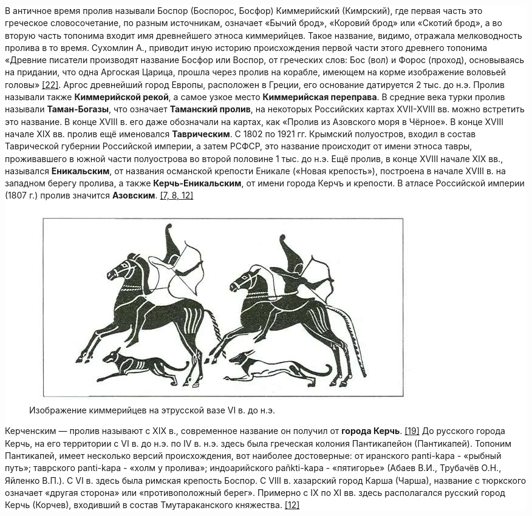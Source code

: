 В античное время пролив называли Боспор (Боспорос, Босфор) Киммерийский (Кимрский), где первая часть это греческое словосочетание, по разным источникам, означает «Бычий брод», «Коровий брод» или «Скотий брод», а во вторую часть топонима входит имя древнейшего этноса киммерийцев. Такое название, видимо, отражала мелководность пролива в то время. Сухомлин А., приводит иную историю происхождения первой части этого древнего топонима «Древние писатели производят название Босфор или Воспор, от греческих слов: Бос (вол) и Форос (проход), основываясь на придании, что одна Аргоская Царица, прошла через пролив на корабле, имеющем на корме изображение воловьей головы» [[22]](#t15-[22]). Аргос древнейший город Европы, расположен в Греции, его основание датируется 2 тыс. до н.э. Пролив называли также **Киммерийской рекой**, а самое узкое место **Киммерийская переправа**.  В средние века турки пролив называли **Таман-Богазы**, что означает **Таманский пролив**, на некоторых Российских картах XVII-XVIII вв. можно встретить это название. В конце ХVIII в. его даже обозначали на картах, как «Пролив из Азовского моря в Чёрное». В конце ХVIII начале ХIХ вв. пролив ещё именовался **Таврическим**. С 1802 по 1921 гг. Крымский полуостров, входил в состав Таврической губернии Российской империи, а затем РСФСР, это название происходит от имени этноса тавры, проживавшего в южной части полуострова во второй половине 1 тыс. до н.э. Ещё пролив, в конце ХVIII начале ХIХ вв., назывался **Еникальским**, от названия османской крепости Еникале («Новая крепость»), построена в начале ХVIII в. на западном берегу пролива, а также **Керчь-Еникальским**, от имени города Керчъ и крепости. В атласе Российской империи (1807 г.) пролив значится **Азовским**. [[7, 8, 12]](#t15-[7])

<figure>
	<a title="Изображение киммерийцев на этрусской вазе VI в. до н.э." href="/img/toponymy/kerch-ferrys/Image-of-the-Cimmerians-on-an-Etruscan-vase-b.jpg"><img alt="Изображение киммерийцев на этрусской вазе" width="640" height="314" src="/img/toponymy/kerch-ferrys/Image-of-the-Cimmerians-on-an-Etruscan-vase.jpg"/></a>
	<figcaption>Изображение киммерийцев на этрусской вазе VI в. до н.э.</figcaption>
</figure>

Керченским — пролив называют с XIX в., современное название он получил от **города Керчь**. [[19]](#t15-[19]) До русского города Керчь, на его территории с VI в. до н.э. по IV в. н.э. здесь была греческая колония Пантикапейон (Пантикапей). Топоним Пантикапей, имеет несколько версий происхождения, вот наиболее достоверные: от иранского panti-kapa - «рыбный путь»; таврского panti-kapa - «холм у пролива»; индоарийского pañkti-kapa - «пятигорье» (Абаев В.И., Трубачёв О.Н., Яйленко В.П.). С VI в. здесь была римская крепость Боспор. С VIII в. хазарский город Карша (Чарша), название с тюркского означает «другая сторона» или «противоположный берег». Примерно с IX по XI вв. здесь располагался русский город Керчь (Корчев), входивший в состав Тмутараканского княжества. [[12]](#t15-[12])

<figure>